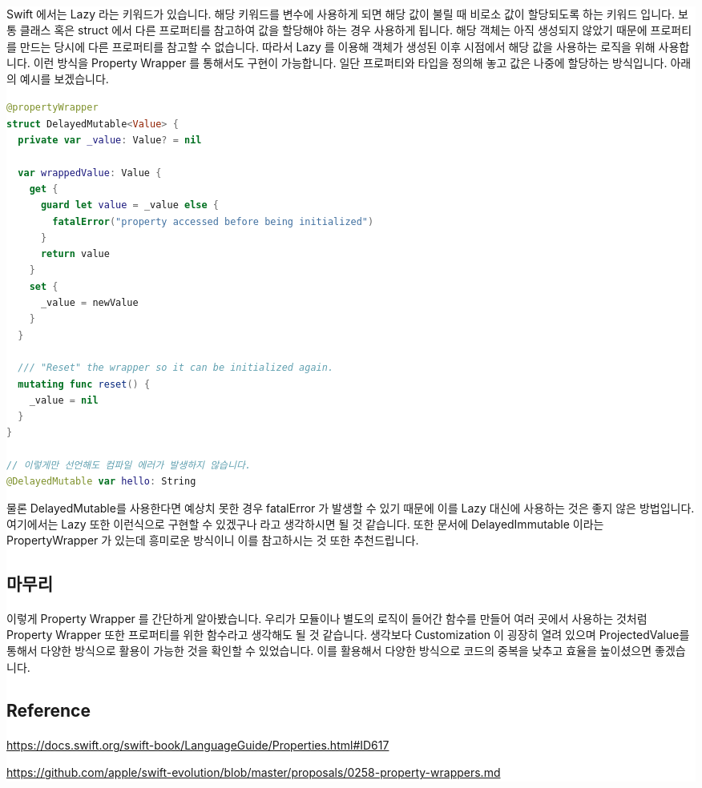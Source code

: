Swift 에서는 Lazy 라는 키워드가 있습니다. 해당 키워드를 변수에 사용하게 되면 해당 값이 불릴 때 비로소 값이 할당되도록 하는 키워드 입니다. 보통 클래스 혹은 struct 에서 다른 프로퍼티를 참고하여 값을 할당해야 하는 경우 사용하게 됩니다. 해당 객체는 아직 생성되지 않았기 때문에 프로퍼티를 만드는 당시에 다른 프로퍼티를 참고할 수 없습니다. 따라서 Lazy 를 이용해 객체가 생성된 이후 시점에서 해당 값을 사용하는 로직을 위해 사용합니다. 이런 방식을 Property Wrapper 를 통해서도 구현이 가능합니다. 일단 프로퍼티와 타입을 정의해 놓고 값은 나중에 할당하는 방식입니다. 아래의 예시를 보겠습니다.

```swift
@propertyWrapper
struct DelayedMutable<Value> {
  private var _value: Value? = nil

  var wrappedValue: Value {
    get {
      guard let value = _value else {
        fatalError("property accessed before being initialized")
      }
      return value
    }
    set {
      _value = newValue
    }
  }

  /// "Reset" the wrapper so it can be initialized again.
  mutating func reset() {
    _value = nil
  }
}

// 이렇게만 선언해도 컴파일 에러가 발생하지 않습니다.
@DelayedMutable var hello: String

```

물론 DelayedMutable를 사용한다면 예상치 못한 경우 fatalError 가 발생할 수 있기 때문에 이를 Lazy 대신에 사용하는 것은 좋지 않은 방법입니다. 여기에서는 Lazy 또한 이런식으로 구현할 수 있겠구나 라고 생각하시면 될 것 같습니다. 또한 문서에 DelayedImmutable 이라는 PropertyWrapper 가 있는데 흥미로운 방식이니 이를 참고하시는 것 또한 추천드립니다.



## 마무리

이렇게 Property Wrapper 를 간단하게 알아봤습니다. 우리가 모듈이나 별도의 로직이 들어간 함수를 만들어 여러 곳에서 사용하는 것처럼 Property Wrapper 또한 프로퍼티를 위한 함수라고 생각해도 될 것 같습니다. 생각보다 Customization 이 굉장히 열려 있으며 ProjectedValue를 통해서 다양한 방식으로 활용이 가능한 것을 확인할 수 있었습니다. 이를 활용해서 다양한 방식으로 코드의 중복을 낮추고 효율을 높이셨으면 좋겠습니다. 



## Reference

https://docs.swift.org/swift-book/LanguageGuide/Properties.html#ID617

https://github.com/apple/swift-evolution/blob/master/proposals/0258-property-wrappers.md